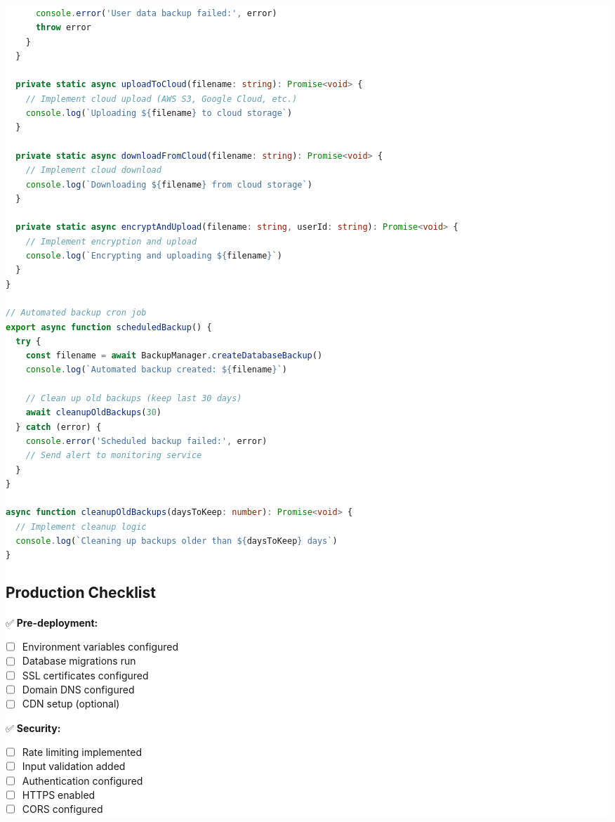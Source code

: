 ```typescript
      console.error('User data backup failed:', error)
      throw error
    }
  }

  private static async uploadToCloud(filename: string): Promise<void> {
    // Implement cloud upload (AWS S3, Google Cloud, etc.)
    console.log(`Uploading ${filename} to cloud storage`)
  }

  private static async downloadFromCloud(filename: string): Promise<void> {
    // Implement cloud download
    console.log(`Downloading ${filename} from cloud storage`)
  }

  private static async encryptAndUpload(filename: string, userId: string): Promise<void> {
    // Implement encryption and upload
    console.log(`Encrypting and uploading ${filename}`)
  }
}

// Automated backup cron job
export async function scheduledBackup() {
  try {
    const filename = await BackupManager.createDatabaseBackup()
    console.log(`Automated backup created: ${filename}`)

    // Clean up old backups (keep last 30 days)
    await cleanupOldBackups(30)
  } catch (error) {
    console.error('Scheduled backup failed:', error)
    // Send alert to monitoring service
  }
}

async function cleanupOldBackups(daysToKeep: number): Promise<void> {
  // Implement cleanup logic
  console.log(`Cleaning up backups older than ${daysToKeep} days`)
}
```

## Production Checklist

✅ **Pre-deployment:**
- [ ] Environment variables configured
- [ ] Database migrations run
- [ ] SSL certificates configured
- [ ] Domain DNS configured
- [ ] CDN setup (optional)

✅ **Security:**
- [ ] Rate limiting implemented
- [ ] Input validation added
- [ ] Authentication configured
- [ ] HTTPS enabled
- [ ] CORS configured

